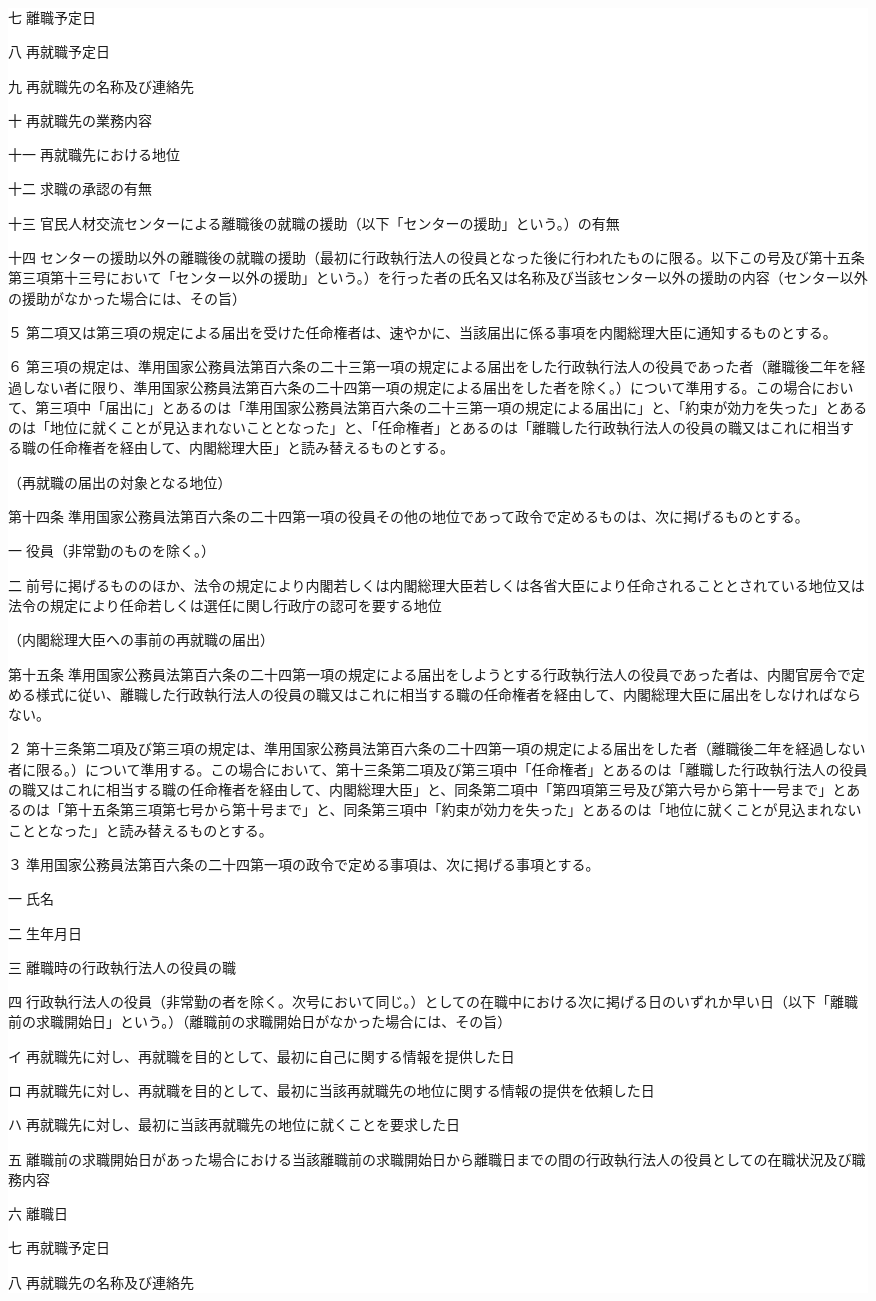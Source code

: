 七 離職予定日

八 再就職予定日

九 再就職先の名称及び連絡先

十 再就職先の業務内容

十一 再就職先における地位

十二 求職の承認の有無

十三 官民人材交流センターによる離職後の就職の援助（以下「センターの援助」という。）の有無

十四 センターの援助以外の離職後の就職の援助（最初に行政執行法人の役員となった後に行われたものに限る。以下この号及び第十五条第三項第十三号において「センター以外の援助」という。）を行った者の氏名又は名称及び当該センター以外の援助の内容（センター以外の援助がなかった場合には、その旨）

５ 第二項又は第三項の規定による届出を受けた任命権者は、速やかに、当該届出に係る事項を内閣総理大臣に通知するものとする。

６ 第三項の規定は、準用国家公務員法第百六条の二十三第一項の規定による届出をした行政執行法人の役員であった者（離職後二年を経過しない者に限り、準用国家公務員法第百六条の二十四第一項の規定による届出をした者を除く。）について準用する。この場合において、第三項中「届出に」とあるのは「準用国家公務員法第百六条の二十三第一項の規定による届出に」と、「約束が効力を失った」とあるのは「地位に就くことが見込まれないこととなった」と、「任命権者」とあるのは「離職した行政執行法人の役員の職又はこれに相当する職の任命権者を経由して、内閣総理大臣」と読み替えるものとする。

（再就職の届出の対象となる地位）

第十四条 準用国家公務員法第百六条の二十四第一項の役員その他の地位であって政令で定めるものは、次に掲げるものとする。

一 役員（非常勤のものを除く。）

二 前号に掲げるもののほか、法令の規定により内閣若しくは内閣総理大臣若しくは各省大臣により任命されることとされている地位又は法令の規定により任命若しくは選任に関し行政庁の認可を要する地位

（内閣総理大臣への事前の再就職の届出）

第十五条 準用国家公務員法第百六条の二十四第一項の規定による届出をしようとする行政執行法人の役員であった者は、内閣官房令で定める様式に従い、離職した行政執行法人の役員の職又はこれに相当する職の任命権者を経由して、内閣総理大臣に届出をしなければならない。

２ 第十三条第二項及び第三項の規定は、準用国家公務員法第百六条の二十四第一項の規定による届出をした者（離職後二年を経過しない者に限る。）について準用する。この場合において、第十三条第二項及び第三項中「任命権者」とあるのは「離職した行政執行法人の役員の職又はこれに相当する職の任命権者を経由して、内閣総理大臣」と、同条第二項中「第四項第三号及び第六号から第十一号まで」とあるのは「第十五条第三項第七号から第十号まで」と、同条第三項中「約束が効力を失った」とあるのは「地位に就くことが見込まれないこととなった」と読み替えるものとする。

３ 準用国家公務員法第百六条の二十四第一項の政令で定める事項は、次に掲げる事項とする。

一 氏名

二 生年月日

三 離職時の行政執行法人の役員の職

四 行政執行法人の役員（非常勤の者を除く。次号において同じ。）としての在職中における次に掲げる日のいずれか早い日（以下「離職前の求職開始日」という。）（離職前の求職開始日がなかった場合には、その旨）

イ 再就職先に対し、再就職を目的として、最初に自己に関する情報を提供した日

ロ 再就職先に対し、再就職を目的として、最初に当該再就職先の地位に関する情報の提供を依頼した日

ハ 再就職先に対し、最初に当該再就職先の地位に就くことを要求した日

五 離職前の求職開始日があった場合における当該離職前の求職開始日から離職日までの間の行政執行法人の役員としての在職状況及び職務内容

六 離職日

七 再就職予定日

八 再就職先の名称及び連絡先

